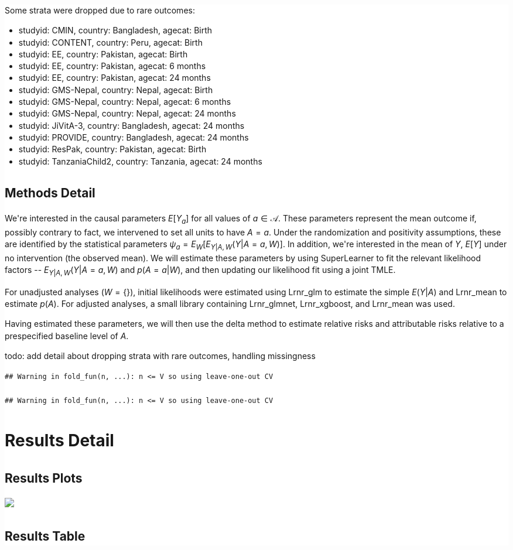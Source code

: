 Some strata were dropped due to rare outcomes:

* studyid: CMIN, country: Bangladesh, agecat: Birth
* studyid: CONTENT, country: Peru, agecat: Birth
* studyid: EE, country: Pakistan, agecat: Birth
* studyid: EE, country: Pakistan, agecat: 6 months
* studyid: EE, country: Pakistan, agecat: 24 months
* studyid: GMS-Nepal, country: Nepal, agecat: Birth
* studyid: GMS-Nepal, country: Nepal, agecat: 6 months
* studyid: GMS-Nepal, country: Nepal, agecat: 24 months
* studyid: JiVitA-3, country: Bangladesh, agecat: 24 months
* studyid: PROVIDE, country: Bangladesh, agecat: 24 months
* studyid: ResPak, country: Pakistan, agecat: Birth
* studyid: TanzaniaChild2, country: Tanzania, agecat: 24 months

## Methods Detail

We're interested in the causal parameters $E[Y_a]$ for all values of $a \in \mathcal{A}$. These parameters represent the mean outcome if, possibly contrary to fact, we intervened to set all units to have $A=a$. Under the randomization and positivity assumptions, these are identified by the statistical parameters $\psi_a=E_W[E_{Y|A,W}(Y|A=a,W)]$.  In addition, we're interested in the mean of $Y$, $E[Y]$ under no intervention (the observed mean). We will estimate these parameters by using SuperLearner to fit the relevant likelihood factors -- $E_{Y|A,W}(Y|A=a,W)$ and $p(A=a|W)$, and then updating our likelihood fit using a joint TMLE.

For unadjusted analyses ($W=\{\}$), initial likelihoods were estimated using Lrnr_glm to estimate the simple $E(Y|A)$ and Lrnr_mean to estimate $p(A)$. For adjusted analyses, a small library containing Lrnr_glmnet, Lrnr_xgboost, and Lrnr_mean was used.

Having estimated these parameters, we will then use the delta method to estimate relative risks and attributable risks relative to a prespecified baseline level of $A$.

todo: add detail about dropping strata with rare outcomes, handling missingness



```
## Warning in fold_fun(n, ...): n <= V so using leave-one-out CV

## Warning in fold_fun(n, ...): n <= V so using leave-one-out CV
```




# Results Detail

## Results Plots
![](/tmp/d146245e-46c7-4ef5-9060-efe879df8ed0/0c864f08-397a-4495-b780-762e100dd7f3/REPORT_files/figure-html/plot_tsm-1.png)




## Results Table
